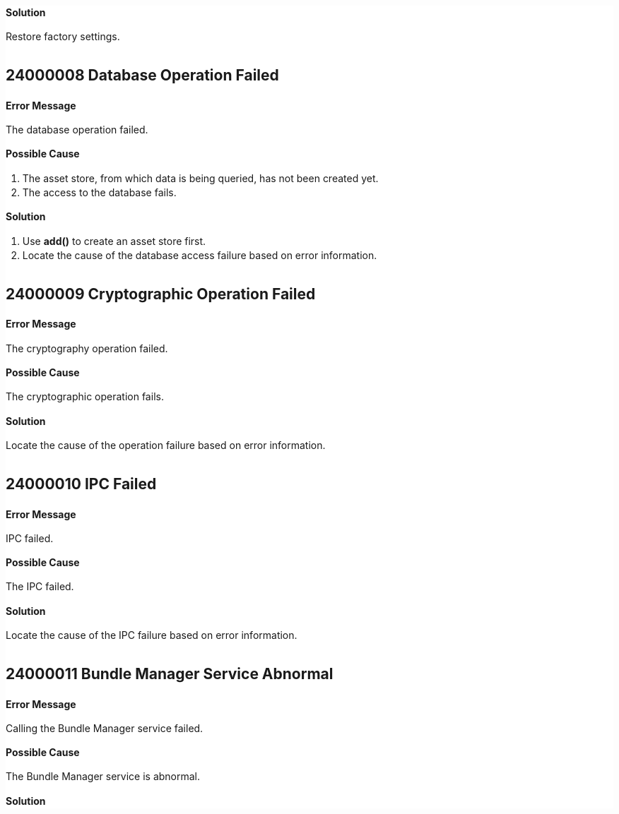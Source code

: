 **Solution**

Restore factory settings.

## 24000008 Database Operation Failed

**Error Message**

The database operation failed.

**Possible Cause**

1. The asset store, from which data is being queried, has not been created yet.
2. The access to the database fails.

**Solution**

1. Use **add()** to create an asset store first.
2. Locate the cause of the database access failure based on error information.

## 24000009 Cryptographic Operation Failed 

**Error Message**

The cryptography operation failed.

**Possible Cause**

The cryptographic operation fails.

**Solution**

Locate the cause of the operation failure based on error information.

## 24000010 IPC Failed

**Error Message**

IPC failed.

**Possible Cause**

The IPC failed.

**Solution**

Locate the cause of the IPC failure based on error information.

## 24000011 Bundle Manager Service Abnormal

**Error Message**

Calling the Bundle Manager service failed.

**Possible Cause**

The Bundle Manager service is abnormal.

**Solution**
